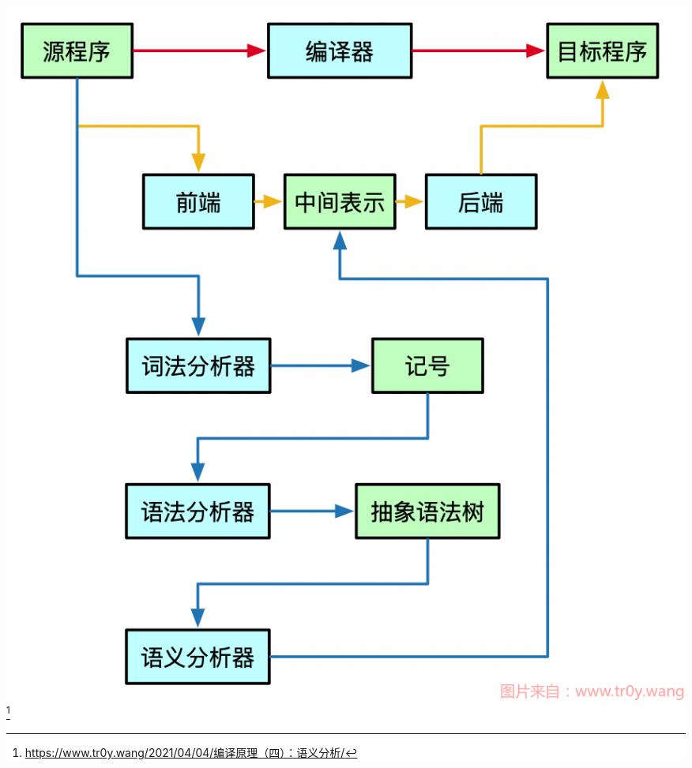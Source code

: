 ![Tr0y_Frontend.png](./img/Tr0y_Frontend.png)[^7]


[^0]: ~~日式转写：Shidai Konpa~~
[^1]: https://www.cs.mcgill.ca/~cs520/2020/images/dragon.lowres.jpg
[^2]: Engineering a Compiler 3rd ed. Page xxii
[^3]: 同上 Page 4
[^4]: 同上 Page 2
[^5]: 同上 Page 9
[^6]: https://github.com/DoctorWkt/acwj/blob/master/00_Introduction/Figs/parsing_steps.png
[^7]: https://www.tr0y.wang/2021/04/04/编译原理（四）：语义分析/
[^8]: https://www.cs.mcgill.ca/~cs520/2020/slides/1-intro.pdf P26
[^9]: 同上 P27
[^10]: https://ftp.gnu.org/old-gnu/Manuals/flex-2.5.4/html_node/flex_4.html
[^11]: 术语的中文翻译问题，参见：https://www.zhihu.com/question/39279003
[^12]: https://ustc-compiler-principles.github.io/2023/lab1/Flex/
[^13]: https://www.gnu.org/software/bison/manual/html_node/Introduction.html
[^14]: https://ustc-compiler-principles.github.io/2023/lab1/Bison/
[^lex]: **Scanner**, **Tokenizer**, **Lexer**: https://cboard.cprogramming.com/a-brief-history-of-cprogramming-com/110518-scanner-lexical-analyzer-tokenizer.html
[^mat]: [Flex and Bison Tutorial](https://www.capsl.udel.edu/courses/cpeg421/2012/slides/Tutorial-Flex_Bison.pdf) P17
[^\d]: https://stackoverflow.com/questions/22326399/flex-seems-do-not-support-a-regex-lookahead-assertion-the-fast-lex-analyzer
[^\b]: https://stackoverflow.com/questions/406985/implement-word-boundary-states-in-flex-lex-parser-generator
[^quo]: [flex & bison](https://web.iitd.ac.in/~sumeet/flex__bison.pdf) P20
[^sta]: [flex & bison](https://web.iitd.ac.in/~sumeet/flex__bison.pdf) P28 P136
[^sub]: [flex & bison](https://web.iitd.ac.in/~sumeet/flex__bison.pdf) P122
[^nod]: [flex & bison](https://web.iitd.ac.in/~sumeet/flex__bison.pdf) P27
[^par]: 颇多用 syntax 修饰的，还有叫 Grammar Analysis 的, 讲道理 grammar 才是该译作“语法/文法”的。
[^op]: [flex & bison](https://web.iitd.ac.in/~sumeet/flex__bison.pdf) P60
[^op_p&a]: [Flex and Bison Tutorial](https://www.capsl.udel.edu/courses/cpeg421/2012/slides/Tutorial-Flex_Bison.pdf) P44, 45
[^rec]: [flex & bison](https://web.iitd.ac.in/~sumeet/flex__bison.pdf) P66 P156
[^ela]: http://staff.ustc.edu.cn/~bjhua/courses/compiler/2014/labs/lab2/index.html
[^gre]: https://westes.github.io/flex/manual/Matching.html